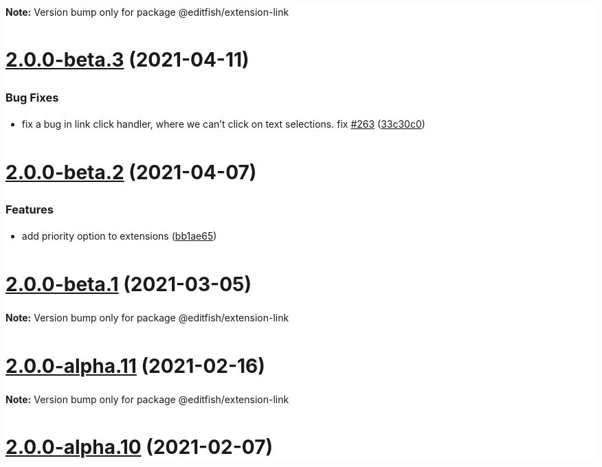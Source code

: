 **Note:** Version bump only for package @editfish/extension-link





# [2.0.0-beta.3](https://github.com/ueberdosis/tiptap/compare/@editfish/extension-link@2.0.0-beta.2...@editfish/extension-link@2.0.0-beta.3) (2021-04-11)


### Bug Fixes

* fix a bug in link click handler, where we can’t click on text selections. fix [#263](https://github.com/ueberdosis/tiptap/issues/263) ([33c30c0](https://github.com/ueberdosis/tiptap/commit/33c30c0d6df66190fd1d5073ccc43b1020b517f9))





# [2.0.0-beta.2](https://github.com/ueberdosis/tiptap/compare/@editfish/extension-link@2.0.0-beta.1...@editfish/extension-link@2.0.0-beta.2) (2021-04-07)


### Features

* add priority option to extensions ([bb1ae65](https://github.com/ueberdosis/tiptap/commit/bb1ae659a463e97a7ada15af711347b5c004897a))





# [2.0.0-beta.1](https://github.com/ueberdosis/tiptap/compare/@editfish/extension-link@2.0.0-alpha.11...@editfish/extension-link@2.0.0-beta.1) (2021-03-05)

**Note:** Version bump only for package @editfish/extension-link





# [2.0.0-alpha.11](https://github.com/ueberdosis/tiptap/compare/@editfish/extension-link@2.0.0-alpha.10...@editfish/extension-link@2.0.0-alpha.11) (2021-02-16)

**Note:** Version bump only for package @editfish/extension-link





# [2.0.0-alpha.10](https://github.com/ueberdosis/tiptap/compare/@editfish/extension-link@2.0.0-alpha.9...@editfish/extension-link@2.0.0-alpha.10) (2021-02-07)
